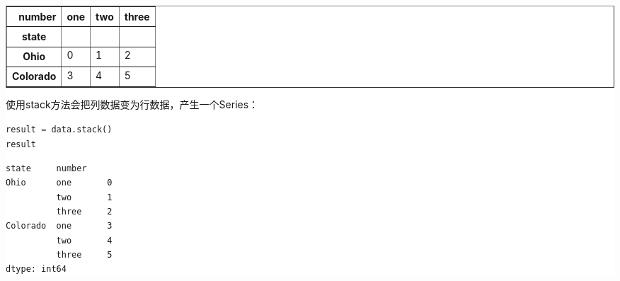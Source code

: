 
<div>
<table border="1" class="dataframe">
  <thead>
    <tr style="text-align: right;">
      <th>number</th>
      <th>one</th>
      <th>two</th>
      <th>three</th>
    </tr>
    <tr>
      <th>state</th>
      <th></th>
      <th></th>
      <th></th>
    </tr>
  </thead>
  <tbody>
    <tr>
      <th>Ohio</th>
      <td>0</td>
      <td>1</td>
      <td>2</td>
    </tr>
    <tr>
      <th>Colorado</th>
      <td>3</td>
      <td>4</td>
      <td>5</td>
    </tr>
  </tbody>
</table>
</div>



使用stack方法会把列数据变为行数据，产生一个Series：


```python
result = data.stack()
result
```




    state     number
    Ohio      one       0
              two       1
              three     2
    Colorado  one       3
              two       4
              three     5
    dtype: int64
